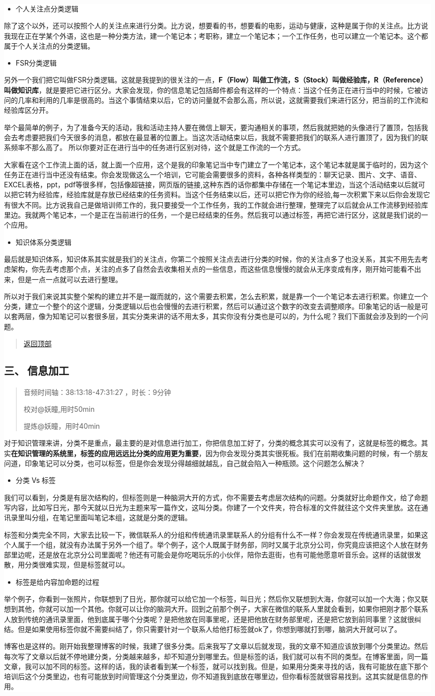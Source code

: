 - 个人关注点分类逻辑

除了这个以外，还可以按照个人的关注点来进行分类。比方说，想要看的书，想要看的电影，运动与健康，这种是属于你的关注点。比方说我现在正在学某个外语，这也是一种分类方法，建一个笔记本；考职称，建立一个笔记本；一个工作任务，也可以建立一个笔记本。这个都属于个人关注点的分类逻辑。

- FSR分类逻辑

另外一个我们把它叫做FSR分类逻辑。这就是我提到的很关注的一点，**F（Flow）叫做工作流，S（Stock）叫做经验库，R（Reference）叫做知识库**，就是要把它进行区分。大家会发现，你的信息笔记包括邮件都会有这样的一个特点：当这个任务正在进行当中的时候，它被访问的几率和利用的几率是很高的。当这个事情结束以后，它的访问量就不会那么高，所以说，这就需要我们来进行区分，把当前的工作流和经验库区分开。

举个最简单的例子，为了准备今天的活动，我和活动主持人要在微信上聊天，要沟通相关的事项，然后我就把她的头像进行了置顶，包括我会去考虑要把我们今天很多的消息，都放在最显著的位置上。当这次活动结束以后，我就不需要把我们的联系人进行置顶了，因为我们的联系频率不那么高了。 所以你要对正在进行当中的任务进行区别对待，这个就是工作流的一个方式。

大家看在这个工作流上面的话，就上面一个应用，这个是我的印象笔记当中专门建立了一个笔记本，这个笔记本就是属于临时的，因为这个任务正在进行当中还没有结束。你会发现做这么一个培训，它可能会需要很多的资料，各种各样类型的：聊天记录、图片、文字、语音、EXCEL表格，ppt，pdf等很多样，包括像超链接，网页版的链接,这种东西的话你都集中存储在一个笔记本里边，当这个活动结束以后就可以把它转为经验库，经验库就是存放已经结束的任务资料。当这个任务结束以后，还可以把它作为你的经验,每一次积累下来以后你会发现它有很大不同。比方说我自己是做培训师工作的，我只要接受一个工作任务，我的工作就会进行整理，整理完了以后就会从工作流移到经验库里边。我就两个笔记本，一个是正在当前进行的任务，一个是已经结束的任务。然后我可以通过标签，再把它进行区分，这就是我们说的一个应用。

- 知识体系分类逻辑

最后就是知识体系，知识体系其实就是我们的关注点，你第二个按照关注点去进行分类的时候，你的关注点多了也没关系，其实不用先去考虑架构，你先去考虑那个点，关注的点多了自然会去收集相关点的一些信息，而这些信息慢慢的就会从无序变成有序，刚开始可能看不出来，但是一点一点就可以去进行整理。

所以对于我们来说其实整个架构的建立并不是一蹴而就的，这个需要去积累，怎么去积累，就是靠一个一个笔记本去进行积累。你建立一个分类，建立一个整个的这个逻辑，分类逻辑以后也会慢慢的去进行积累，然后可以通过这个数字的改变去调整顺序。印象笔记的话一般是可以套两层，像为知笔记可以套很多层，其实分类来讲的话不用太多，其实你没有分类也是可以的，为什么呢？我们下面就会涉及到的一个问题。



> [返回顶部](http://book.upwith.me/u/zhilaohu/Zhilaohu/010_zlh/010_lishen.html)


## 三、 信息加工

> 音频时间轴：38:13:18-47:31:27 ，时长：9分钟
>
> 校对@妖瞳,用时50min
> 
> 提炼@妖瞳，用时40min

对于知识管理来讲，分类不是重点，最主要的是对信息进行加工，你把信息加工好了，分类的概念其实可以没有了，这就是标签的概念。其实**在知识管理的系统里，标签的应用远远比分类的应用更为重要**，因为你会发现分类其实很死板。我们在前期收集问题的时候，有一个朋友问道，印象笔记可以分类，也可以标签，但是你会发现分得越细就越乱，自己就会陷入一种瓶颈。这个问题怎么解决？

- 分类 Vs 标签

我们可以看到，分类是有层次结构的，但标签则是一种脑洞大开的方式，你不需要去考虑层次结构的问题。分类就好比命题作文，给了命题写内容，比如写日光，那今天就以日光为主题来写一篇作文，这叫分类。你建了一个文件夹，符合标准的文件就往这个文件夹里放。这在通讯录里叫分组，在笔记里面叫笔记本组，这就是分类的逻辑。

标签和分类完全不同，大家去比较一下，微信联系人的分组和传统通讯录里联系人的分组有什么不一样？你会发现在传统通讯录里，如果这个人属于一个组，就没有办法属于另外一个组了。举个例子，这个人既属于财务部，同时又属于北京分公司，你究竟应该把这个人放在财务部里边呢，还是放在北京分公司里面呢？他还有可能会是你吃喝玩乐的小伙伴，陪你去逛街，也有可能他愿意听音乐会。这样的话就很发散，用分类很难实现，但是标签就可以。

- 标签是给内容加命题的过程

举个例子，你看到一张照片，你联想到了日光，那你就可以给它加一个标签，叫日光；然后你又联想到大海，你就可以加一个大海；你又联想到其他，你就可以加一个其他。你就可以让你的脑洞大开。回到之前那个例子，大家在微信的联系人里就会看到，如果你把刚才那个联系人放到传统的通讯录里面，他到底属于哪个分类呢？是把他放在同事里呢，还是把他放在财务部里呢，还是把它放到前同事里？这就很纠结。但是如果使用标签你就不需要纠结了，你只需要针对一个联系人给他打标签就ok了，你想到哪就打到哪，脑洞大开就可以了。

博客也是这样的。刚开始我整理博客的时候，我建了很多分类。后来我写了文章以后就发现，我的文章不知道应该放到哪个分类里边。然后每次写了文章以后就不停地建分类，分类越来越多，却不知道分到哪里去。但是标签的话，我们就可以有不同的类型。在博客里面，同一篇文章，我可以加不同的标签。这样的话，我的读者看到某一个标签，就可以找到我。但是，如果用分类来寻找的话，我有可能放在底下那个培训后这个分类里边，也有可能放到时间管理这个分类里边，你不知道我到底放在哪里边，但你看标签就很容易找到。这其实就是信息的作用。
